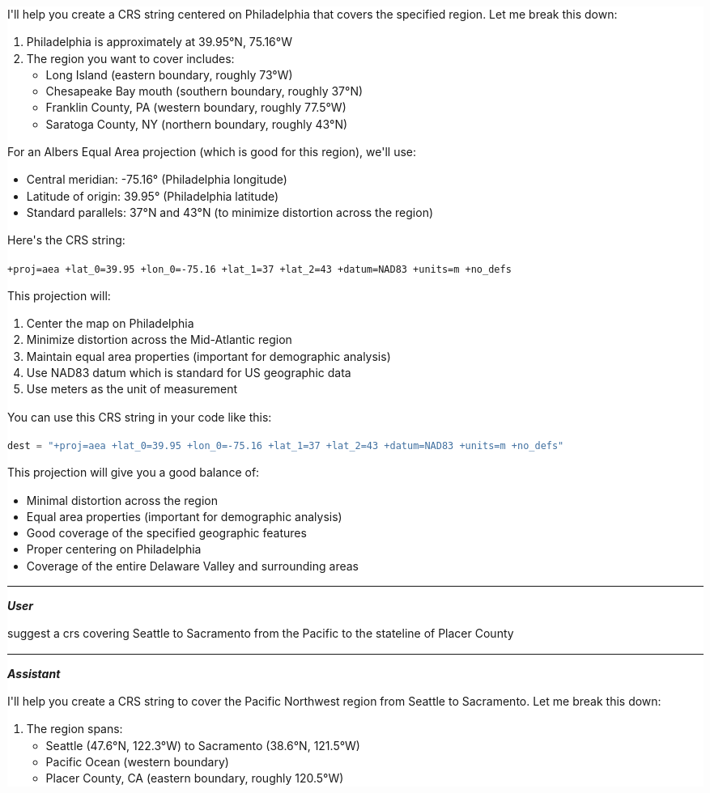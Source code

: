 I'll help you create a CRS string centered on Philadelphia that covers the specified region. Let me break this down:

1. Philadelphia is approximately at 39.95°N, 75.16°W
2. The region you want to cover includes:
   - Long Island (eastern boundary, roughly 73°W)
   - Chesapeake Bay mouth (southern boundary, roughly 37°N)
   - Franklin County, PA (western boundary, roughly 77.5°W)
   - Saratoga County, NY (northern boundary, roughly 43°N)

For an Albers Equal Area projection (which is good for this region), we'll use:
- Central meridian: -75.16° (Philadelphia longitude)
- Latitude of origin: 39.95° (Philadelphia latitude)
- Standard parallels: 37°N and 43°N (to minimize distortion across the region)

Here's the CRS string:

```
+proj=aea +lat_0=39.95 +lon_0=-75.16 +lat_1=37 +lat_2=43 +datum=NAD83 +units=m +no_defs
```

This projection will:
1. Center the map on Philadelphia
2. Minimize distortion across the Mid-Atlantic region
3. Maintain equal area properties (important for demographic analysis)
4. Use NAD83 datum which is standard for US geographic data
5. Use meters as the unit of measurement

You can use this CRS string in your code like this:
```julia
dest = "+proj=aea +lat_0=39.95 +lon_0=-75.16 +lat_1=37 +lat_2=43 +datum=NAD83 +units=m +no_defs"
```

This projection will give you a good balance of:
- Minimal distortion across the region
- Equal area properties (important for demographic analysis)
- Good coverage of the specified geographic features
- Proper centering on Philadelphia
- Coverage of the entire Delaware Valley and surrounding areas

---

_**User**_

suggest a crs covering Seattle to Sacramento from the Pacific to the stateline of Placer County

---

_**Assistant**_

I'll help you create a CRS string to cover the Pacific Northwest region from Seattle to Sacramento. Let me break this down:

1. The region spans:
   - Seattle (47.6°N, 122.3°W) to Sacramento (38.6°N, 121.5°W)
   - Pacific Ocean (western boundary)
   - Placer County, CA (eastern boundary, roughly 120.5°W)
